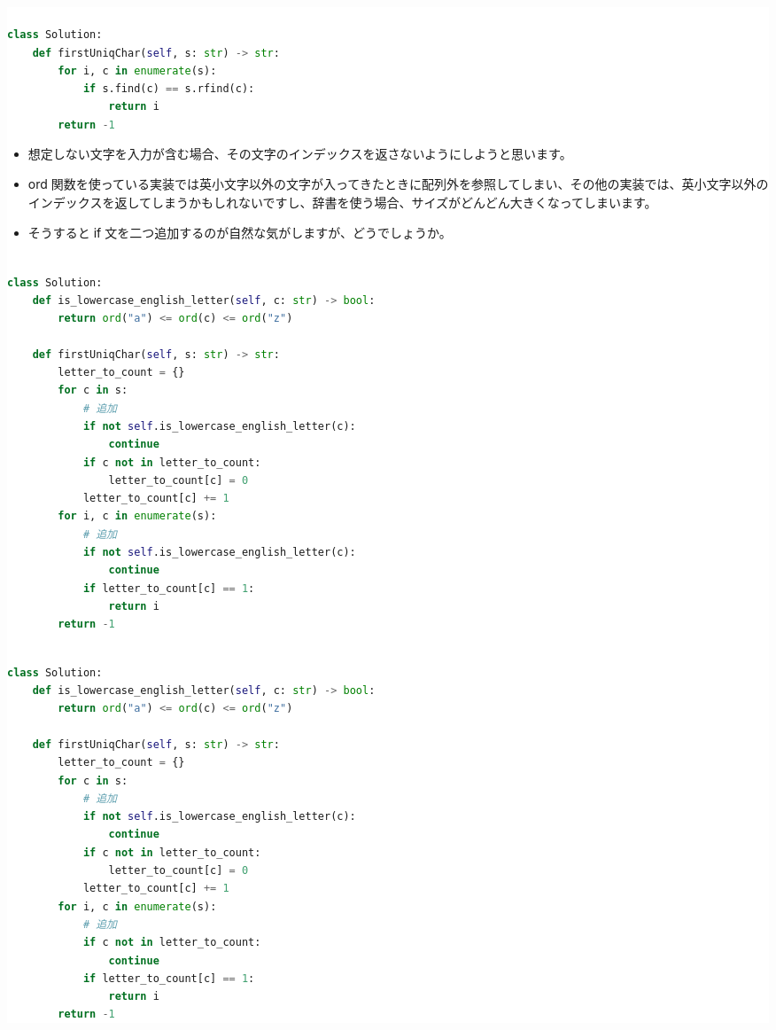 ```python

class Solution:
    def firstUniqChar(self, s: str) -> str:
        for i, c in enumerate(s):
            if s.find(c) == s.rfind(c):
                return i
        return -1  

```

- 想定しない文字を入力が含む場合、その文字のインデックスを返さないようにしようと思います。
- ord 関数を使っている実装では英小文字以外の文字が入ってきたときに配列外を参照してしまい、その他の実装では、英小文字以外のインデックスを返してしまうかもしれないですし、辞書を使う場合、サイズがどんどん大きくなってしまいます。

- そうすると if 文を二つ追加するのが自然な気がしますが、どうでしょうか。

```python

class Solution:
    def is_lowercase_english_letter(self, c: str) -> bool:
        return ord("a") <= ord(c) <= ord("z")

    def firstUniqChar(self, s: str) -> str:
        letter_to_count = {}
        for c in s:
            # 追加
            if not self.is_lowercase_english_letter(c): 
                continue
            if c not in letter_to_count:
                letter_to_count[c] = 0
            letter_to_count[c] += 1
        for i, c in enumerate(s):
            # 追加
            if not self.is_lowercase_english_letter(c):
                continue
            if letter_to_count[c] == 1:
                return i
        return -1

```

```python

class Solution:
    def is_lowercase_english_letter(self, c: str) -> bool:
        return ord("a") <= ord(c) <= ord("z")

    def firstUniqChar(self, s: str) -> str:
        letter_to_count = {}
        for c in s:
            # 追加
            if not self.is_lowercase_english_letter(c):
                continue
            if c not in letter_to_count:
                letter_to_count[c] = 0
            letter_to_count[c] += 1
        for i, c in enumerate(s):
            # 追加
            if c not in letter_to_count:
                continue
            if letter_to_count[c] == 1:
                return i
        return -1

```
